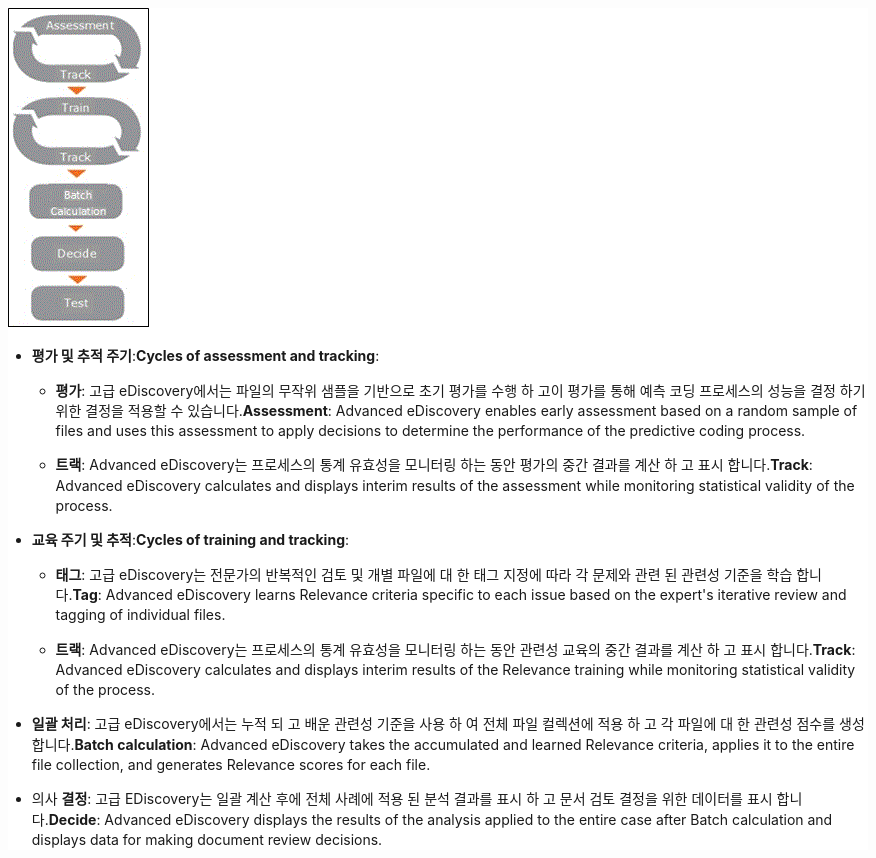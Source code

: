 ![관련성 워크플로](../media/44c67dd2-7a20-40a9-b0ed-784364845c77.gif)
  
- <span data-ttu-id="572c5-109">**평가 및 추적 주기**:</span><span class="sxs-lookup"><span data-stu-id="572c5-109">**Cycles of assessment and tracking**:</span></span>
    
  - <span data-ttu-id="572c5-110">**평가**: 고급 eDiscovery에서는 파일의 무작위 샘플을 기반으로 초기 평가를 수행 하 고이 평가를 통해 예측 코딩 프로세스의 성능을 결정 하기 위한 결정을 적용할 수 있습니다.</span><span class="sxs-lookup"><span data-stu-id="572c5-110">**Assessment**: Advanced eDiscovery enables early assessment based on a random sample of files and uses this assessment to apply decisions to determine the performance of the predictive coding process.</span></span> 
    
  - <span data-ttu-id="572c5-111">**트랙**: Advanced eDiscovery는 프로세스의 통계 유효성을 모니터링 하는 동안 평가의 중간 결과를 계산 하 고 표시 합니다.</span><span class="sxs-lookup"><span data-stu-id="572c5-111">**Track**: Advanced eDiscovery calculates and displays interim results of the assessment while monitoring statistical validity of the process.</span></span> 
    
- <span data-ttu-id="572c5-112">**교육 주기 및 추적**:</span><span class="sxs-lookup"><span data-stu-id="572c5-112">**Cycles of training and tracking**:</span></span>
    
  - <span data-ttu-id="572c5-113">**태그**: 고급 eDiscovery는 전문가의 반복적인 검토 및 개별 파일에 대 한 태그 지정에 따라 각 문제와 관련 된 관련성 기준을 학습 합니다.</span><span class="sxs-lookup"><span data-stu-id="572c5-113">**Tag**: Advanced eDiscovery learns Relevance criteria specific to each issue based on the expert's iterative review and tagging of individual files.</span></span>
    
  - <span data-ttu-id="572c5-114">**트랙**: Advanced eDiscovery는 프로세스의 통계 유효성을 모니터링 하는 동안 관련성 교육의 중간 결과를 계산 하 고 표시 합니다.</span><span class="sxs-lookup"><span data-stu-id="572c5-114">**Track**: Advanced eDiscovery calculates and displays interim results of the Relevance training while monitoring statistical validity of the process.</span></span> 
    
- <span data-ttu-id="572c5-115">**일괄 처리**: 고급 eDiscovery에서는 누적 되 고 배운 관련성 기준을 사용 하 여 전체 파일 컬렉션에 적용 하 고 각 파일에 대 한 관련성 점수를 생성 합니다.</span><span class="sxs-lookup"><span data-stu-id="572c5-115">**Batch calculation**: Advanced eDiscovery takes the accumulated and learned Relevance criteria, applies it to the entire file collection, and generates Relevance scores for each file.</span></span>
    
- <span data-ttu-id="572c5-116">의사 **결정**: 고급 EDiscovery는 일괄 계산 후에 전체 사례에 적용 된 분석 결과를 표시 하 고 문서 검토 결정을 위한 데이터를 표시 합니다.</span><span class="sxs-lookup"><span data-stu-id="572c5-116">**Decide**: Advanced eDiscovery displays the results of the analysis applied to the entire case after Batch calculation and displays data for making document review decisions.</span></span>
    